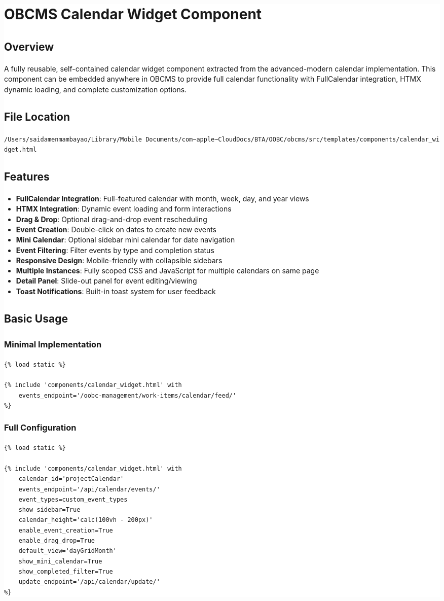 # OBCMS Calendar Widget Component

## Overview

A fully reusable, self-contained calendar widget component extracted from the advanced-modern calendar implementation. This component can be embedded anywhere in OBCMS to provide full calendar functionality with FullCalendar integration, HTMX dynamic loading, and complete customization options.

## File Location

```
/Users/saidamenmambayao/Library/Mobile Documents/com~apple~CloudDocs/BTA/OOBC/obcms/src/templates/components/calendar_widget.html
```

## Features

- **FullCalendar Integration**: Full-featured calendar with month, week, day, and year views
- **HTMX Integration**: Dynamic event loading and form interactions
- **Drag & Drop**: Optional drag-and-drop event rescheduling
- **Event Creation**: Double-click on dates to create new events
- **Mini Calendar**: Optional sidebar mini calendar for date navigation
- **Event Filtering**: Filter events by type and completion status
- **Responsive Design**: Mobile-friendly with collapsible sidebars
- **Multiple Instances**: Fully scoped CSS and JavaScript for multiple calendars on same page
- **Detail Panel**: Slide-out panel for event editing/viewing
- **Toast Notifications**: Built-in toast system for user feedback

## Basic Usage

### Minimal Implementation

```django
{% load static %}

{% include 'components/calendar_widget.html' with
    events_endpoint='/oobc-management/work-items/calendar/feed/'
%}
```

### Full Configuration

```django
{% load static %}

{% include 'components/calendar_widget.html' with
    calendar_id='projectCalendar'
    events_endpoint='/api/calendar/events/'
    event_types=custom_event_types
    show_sidebar=True
    calendar_height='calc(100vh - 200px)'
    enable_event_creation=True
    enable_drag_drop=True
    default_view='dayGridMonth'
    show_mini_calendar=True
    show_completed_filter=True
    update_endpoint='/api/calendar/update/'
%}
```
